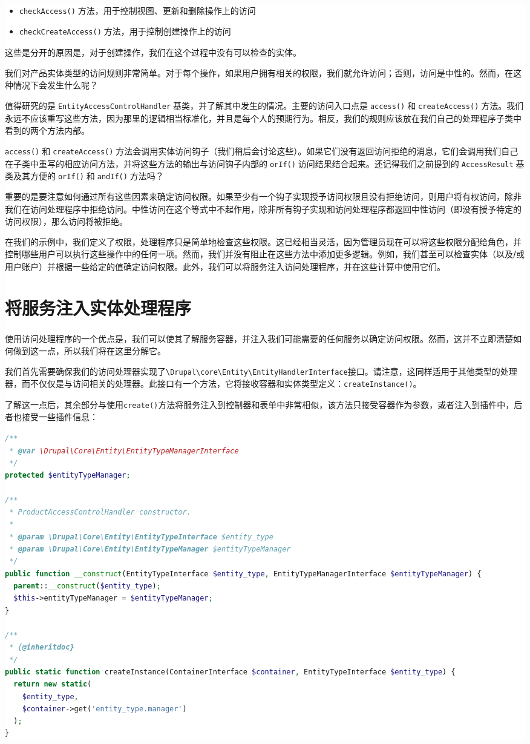 +   `checkAccess()` 方法，用于控制视图、更新和删除操作上的访问

+   `checkCreateAccess()` 方法，用于控制创建操作上的访问

这些是分开的原因是，对于创建操作，我们在这个过程中没有可以检查的实体。

我们对产品实体类型的访问规则非常简单。对于每个操作，如果用户拥有相关的权限，我们就允许访问；否则，访问是中性的。然而，在这种情况下会发生什么呢？

值得研究的是 `EntityAccessControlHandler` 基类，并了解其中发生的情况。主要的访问入口点是 `access()` 和 `createAccess()` 方法。我们永远不应该重写这些方法，因为那里的逻辑相当标准化，并且是每个人的预期行为。相反，我们的规则应该放在我们自己的处理程序子类中看到的两个方法内部。

`access()` 和 `createAccess()` 方法会调用实体访问钩子（我们稍后会讨论这些）。如果它们没有返回访问拒绝的消息，它们会调用我们自己在子类中重写的相应访问方法，并将这些方法的输出与访问钩子内部的 `orIf()` 访问结果结合起来。还记得我们之前提到的 `AccessResult` 基类及其方便的 `orIf()` 和 `andIf()` 方法吗？

重要的是要注意如何通过所有这些因素来确定访问权限。如果至少有一个钩子实现授予访问权限且没有拒绝访问，则用户将有权访问，除非我们在访问处理程序中拒绝访问。中性访问在这个等式中不起作用，除非所有钩子实现和访问处理程序都返回中性访问（即没有授予特定的访问权限），那么访问将被拒绝。

在我们的示例中，我们定义了权限，处理程序只是简单地检查这些权限。这已经相当灵活，因为管理员现在可以将这些权限分配给角色，并控制哪些用户可以执行这些操作中的任何一项。然而，我们并没有阻止在这些方法中添加更多逻辑。例如，我们甚至可以检查实体（以及/或用户账户）并根据一些给定的值确定访问权限。此外，我们可以将服务注入访问处理程序，并在这些计算中使用它们。

# 将服务注入实体处理程序

使用访问处理程序的一个优点是，我们可以使其了解服务容器，并注入我们可能需要的任何服务以确定访问权限。然而，这并不立即清楚如何做到这一点，所以我们将在这里分解它。

我们首先需要确保我们的访问处理器实现了`\Drupal\core\Entity\EntityHandlerInterface`接口。请注意，这同样适用于其他类型的处理器，而不仅仅是与访问相关的处理器。此接口有一个方法，它将接收容器和实体类型定义：`createInstance()`。

了解这一点后，其余部分与使用`create()`方法将服务注入到控制器和表单中非常相似，该方法只接受容器作为参数，或者注入到插件中，后者也接受一些插件信息：

```php
/** 
 * @var \Drupal\Core\Entity\EntityTypeManagerInterface 
 */ 
protected $entityTypeManager; 

/** 
 * ProductAccessControlHandler constructor. 
 * 
 * @param \Drupal\Core\Entity\EntityTypeInterface $entity_type 
 * @param \Drupal\Core\Entity\EntityTypeManager $entityTypeManager 
 */ 
public function __construct(EntityTypeInterface $entity_type, EntityTypeManagerInterface $entityTypeManager) { 
  parent::__construct($entity_type); 
  $this->entityTypeManager = $entityTypeManager; 
} 

/** 
 * {@inheritdoc} 
 */ 
public static function createInstance(ContainerInterface $container, EntityTypeInterface $entity_type) { 
  return new static( 
    $entity_type, 
    $container->get('entity_type.manager') 
  ); 
} 
```
